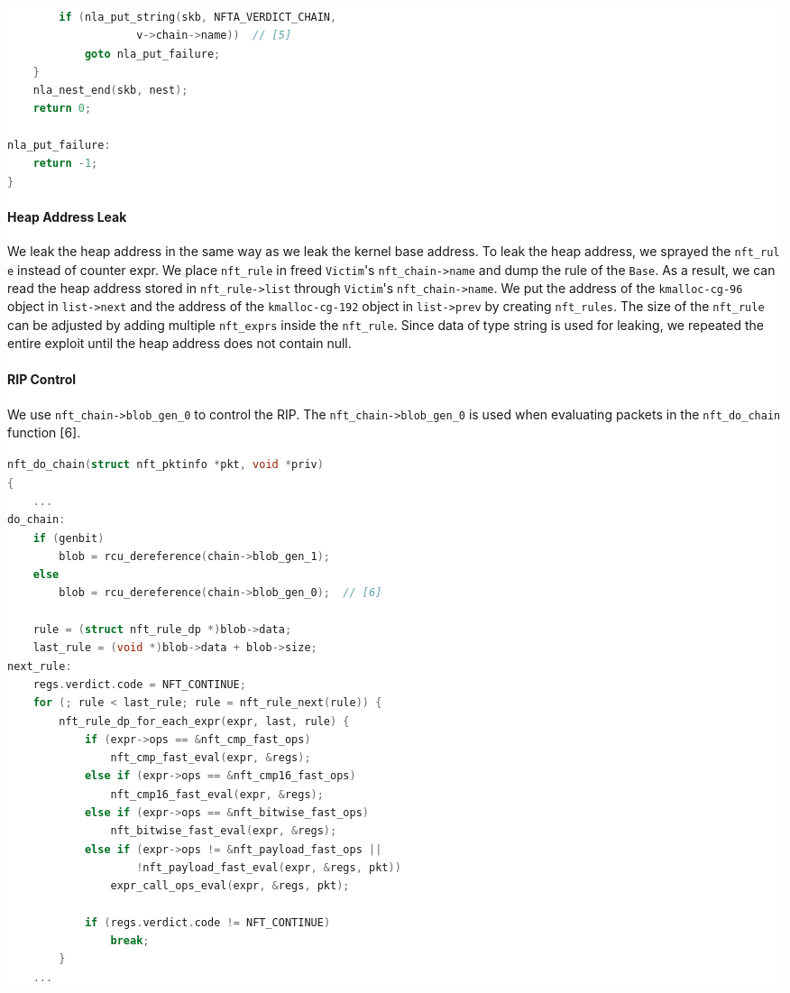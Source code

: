 ```c
        if (nla_put_string(skb, NFTA_VERDICT_CHAIN,
                    v->chain->name))  // [5]
            goto nla_put_failure;
    }
    nla_nest_end(skb, nest);
    return 0;

nla_put_failure:
    return -1;
}
```

#### Heap Address Leak

We leak the heap address in the same way as we leak the kernel base address. To leak the heap address, we sprayed the `nft_rule` instead of counter expr. We place `nft_rule` in freed `Victim`'s `nft_chain->name` and dump the rule of the `Base`. As a result, we can read the heap address stored in `nft_rule->list` through `Victim`'s `nft_chain->name`. We put the address of the `kmalloc-cg-96` object in `list->next` and the address of the `kmalloc-cg-192` object in `list->prev` by creating `nft_rules`. The size of the `nft_rule` can be adjusted by adding multiple `nft_exprs` inside the `nft_rule`. Since data of type string is used for leaking, we repeated the entire exploit until the heap address does not contain null.

#### RIP Control

We use `nft_chain->blob_gen_0` to control the RIP. The `nft_chain->blob_gen_0` is used when evaluating packets in the `nft_do_chain` function [6].

```c
nft_do_chain(struct nft_pktinfo *pkt, void *priv)
{
    ...
do_chain:
    if (genbit)
        blob = rcu_dereference(chain->blob_gen_1);
    else
        blob = rcu_dereference(chain->blob_gen_0);  // [6]

    rule = (struct nft_rule_dp *)blob->data;
    last_rule = (void *)blob->data + blob->size;
next_rule:
    regs.verdict.code = NFT_CONTINUE;
    for (; rule < last_rule; rule = nft_rule_next(rule)) {
        nft_rule_dp_for_each_expr(expr, last, rule) {
            if (expr->ops == &nft_cmp_fast_ops)
                nft_cmp_fast_eval(expr, &regs);
            else if (expr->ops == &nft_cmp16_fast_ops)
                nft_cmp16_fast_eval(expr, &regs);
            else if (expr->ops == &nft_bitwise_fast_ops)
                nft_bitwise_fast_eval(expr, &regs);
            else if (expr->ops != &nft_payload_fast_ops ||
                    !nft_payload_fast_eval(expr, &regs, pkt))
                expr_call_ops_eval(expr, &regs, pkt);

            if (regs.verdict.code != NFT_CONTINUE)
                break;
        }
    ...
```
